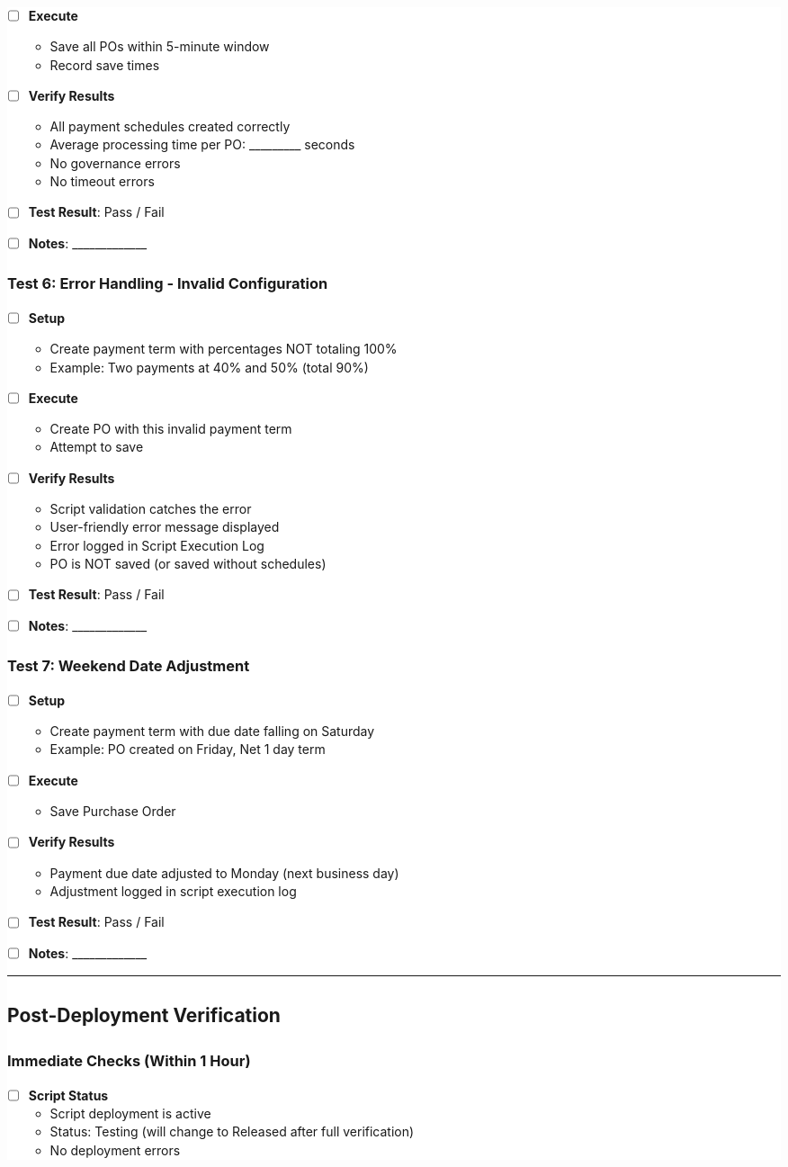 - [ ] **Execute**
  - Save all POs within 5-minute window
  - Record save times

- [ ] **Verify Results**
  - All payment schedules created correctly
  - Average processing time per PO: _________ seconds
  - No governance errors
  - No timeout errors

- [ ] **Test Result**: Pass / Fail
- [ ] **Notes**: _____________

### Test 6: Error Handling - Invalid Configuration

- [ ] **Setup**
  - Create payment term with percentages NOT totaling 100%
  - Example: Two payments at 40% and 50% (total 90%)

- [ ] **Execute**
  - Create PO with this invalid payment term
  - Attempt to save

- [ ] **Verify Results**
  - Script validation catches the error
  - User-friendly error message displayed
  - Error logged in Script Execution Log
  - PO is NOT saved (or saved without schedules)

- [ ] **Test Result**: Pass / Fail
- [ ] **Notes**: _____________

### Test 7: Weekend Date Adjustment

- [ ] **Setup**
  - Create payment term with due date falling on Saturday
  - Example: PO created on Friday, Net 1 day term

- [ ] **Execute**
  - Save Purchase Order

- [ ] **Verify Results**
  - Payment due date adjusted to Monday (next business day)
  - Adjustment logged in script execution log

- [ ] **Test Result**: Pass / Fail
- [ ] **Notes**: _____________

---

## Post-Deployment Verification

### Immediate Checks (Within 1 Hour)

- [ ] **Script Status**
  - Script deployment is active
  - Status: Testing (will change to Released after full verification)
  - No deployment errors
